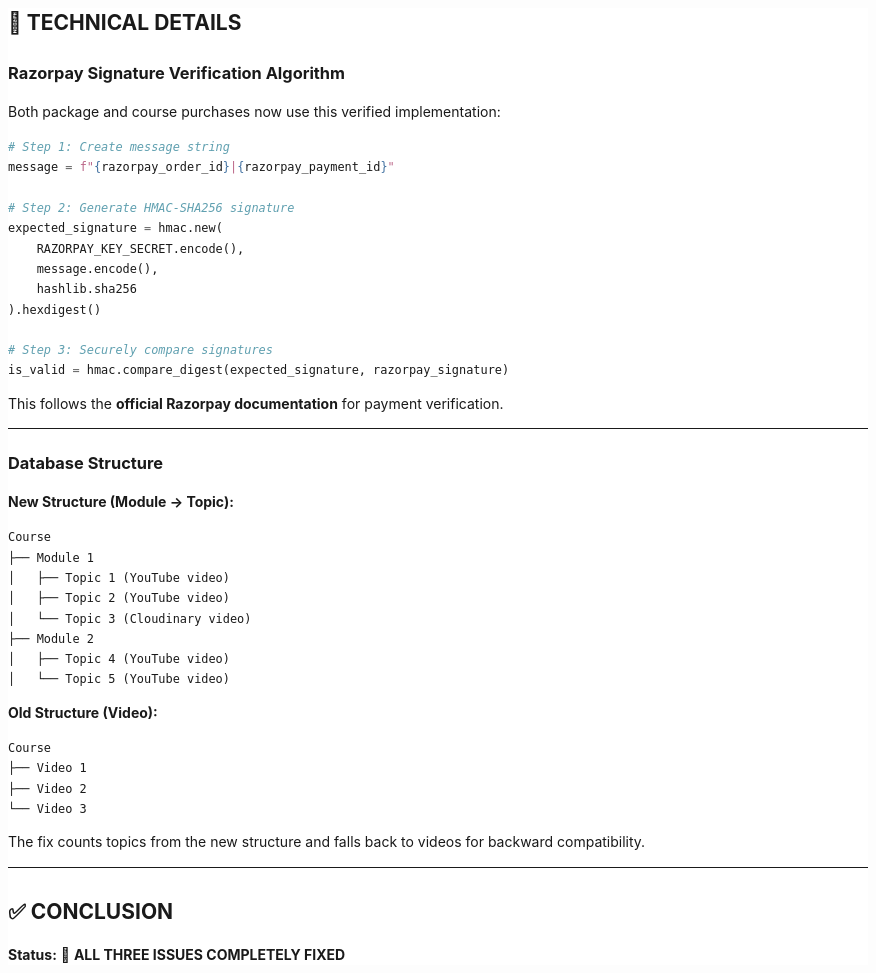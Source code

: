 ## 🎯 TECHNICAL DETAILS

### **Razorpay Signature Verification Algorithm**

Both package and course purchases now use this verified implementation:

```python
# Step 1: Create message string
message = f"{razorpay_order_id}|{razorpay_payment_id}"

# Step 2: Generate HMAC-SHA256 signature
expected_signature = hmac.new(
    RAZORPAY_KEY_SECRET.encode(),
    message.encode(),
    hashlib.sha256
).hexdigest()

# Step 3: Securely compare signatures
is_valid = hmac.compare_digest(expected_signature, razorpay_signature)
```

This follows the **official Razorpay documentation** for payment verification.

---

### **Database Structure**

**New Structure (Module → Topic):**
```
Course
├── Module 1
│   ├── Topic 1 (YouTube video)
│   ├── Topic 2 (YouTube video)
│   └── Topic 3 (Cloudinary video)
├── Module 2
│   ├── Topic 4 (YouTube video)
│   └── Topic 5 (YouTube video)
```

**Old Structure (Video):**
```
Course
├── Video 1
├── Video 2
└── Video 3
```

The fix counts topics from the new structure and falls back to videos for backward compatibility.

---

## ✅ CONCLUSION

**Status:** 🚀 **ALL THREE ISSUES COMPLETELY FIXED**
